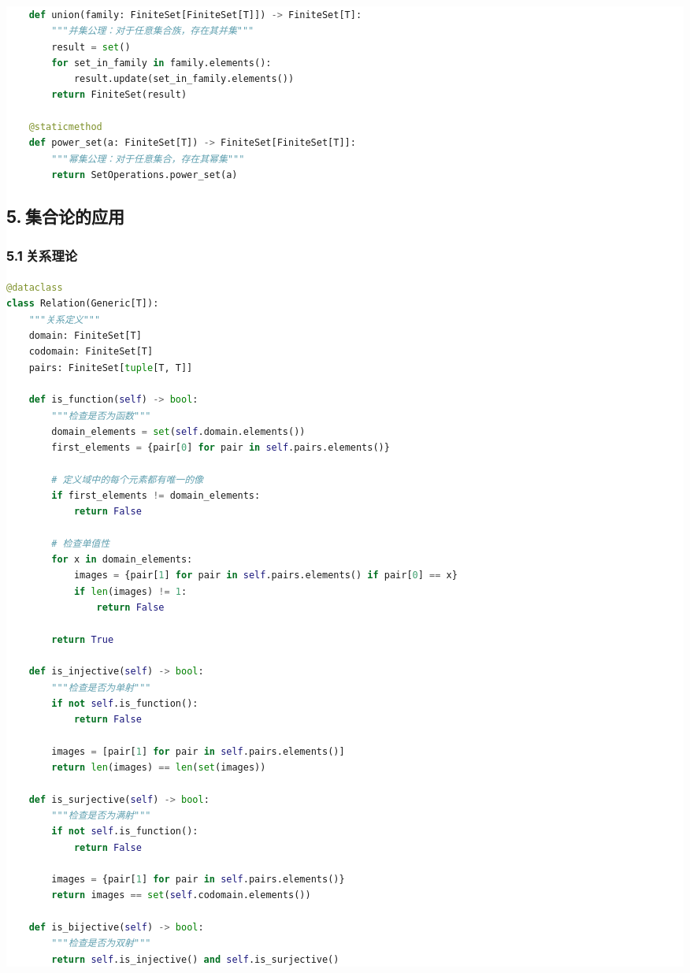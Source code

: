 ```python
    def union(family: FiniteSet[FiniteSet[T]]) -> FiniteSet[T]:
        """并集公理：对于任意集合族，存在其并集"""
        result = set()
        for set_in_family in family.elements():
            result.update(set_in_family.elements())
        return FiniteSet(result)
    
    @staticmethod
    def power_set(a: FiniteSet[T]) -> FiniteSet[FiniteSet[T]]:
        """幂集公理：对于任意集合，存在其幂集"""
        return SetOperations.power_set(a)
```

## 5. 集合论的应用

### 5.1 关系理论

```python
@dataclass
class Relation(Generic[T]):
    """关系定义"""
    domain: FiniteSet[T]
    codomain: FiniteSet[T]
    pairs: FiniteSet[tuple[T, T]]
    
    def is_function(self) -> bool:
        """检查是否为函数"""
        domain_elements = set(self.domain.elements())
        first_elements = {pair[0] for pair in self.pairs.elements()}
        
        # 定义域中的每个元素都有唯一的像
        if first_elements != domain_elements:
            return False
        
        # 检查单值性
        for x in domain_elements:
            images = {pair[1] for pair in self.pairs.elements() if pair[0] == x}
            if len(images) != 1:
                return False
        
        return True
    
    def is_injective(self) -> bool:
        """检查是否为单射"""
        if not self.is_function():
            return False
        
        images = [pair[1] for pair in self.pairs.elements()]
        return len(images) == len(set(images))
    
    def is_surjective(self) -> bool:
        """检查是否为满射"""
        if not self.is_function():
            return False
        
        images = {pair[1] for pair in self.pairs.elements()}
        return images == set(self.codomain.elements())
    
    def is_bijective(self) -> bool:
        """检查是否为双射"""
        return self.is_injective() and self.is_surjective()
```
